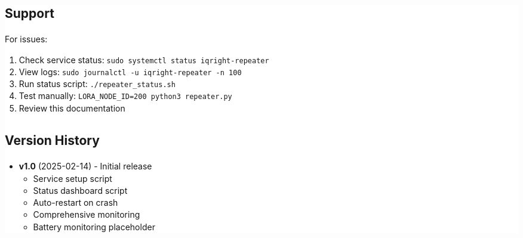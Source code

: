 ## Support

For issues:
1. Check service status: `sudo systemctl status iqright-repeater`
2. View logs: `sudo journalctl -u iqright-repeater -n 100`
3. Run status script: `./repeater_status.sh`
4. Test manually: `LORA_NODE_ID=200 python3 repeater.py`
5. Review this documentation

## Version History

- **v1.0** (2025-02-14) - Initial release
  - Service setup script
  - Status dashboard script
  - Auto-restart on crash
  - Comprehensive monitoring
  - Battery monitoring placeholder

